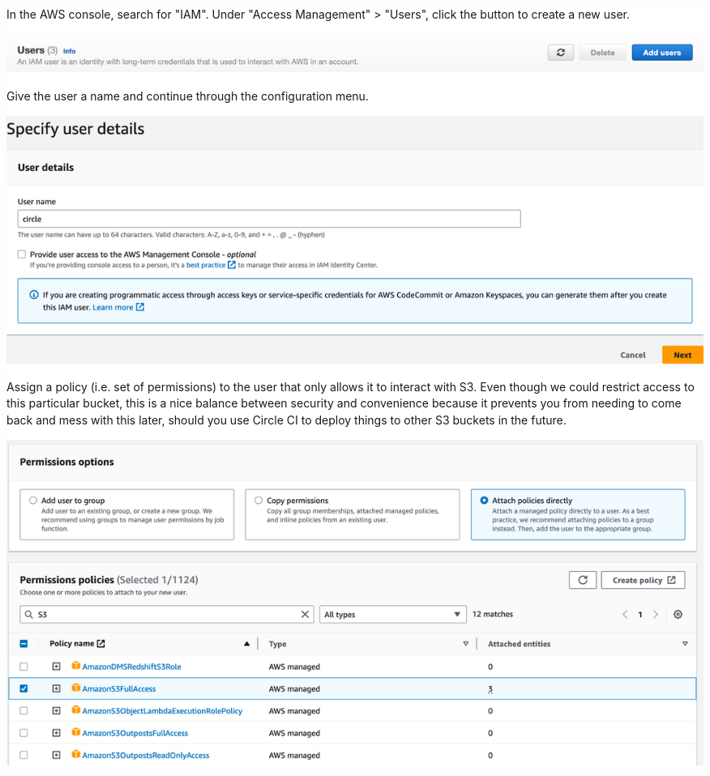 In the AWS console, search for "IAM".  Under "Access Management" > "Users", click the button to create a new user.

![iam-add-user](img/iam-add-user.png)

Give the user a name and continue through the configuration menu.

![iam-user-config](img/iam-user-config.png)

Assign a policy (i.e.  set of permissions) to the user that only allows it to interact with S3.  Even though we could restrict access to this
particular bucket, this is a nice balance between security and convenience because it prevents you from needing to come back and mess with this later,
should you use Circle CI to deploy things to other S3 buckets in the future.

![iam-user-policy](img/iam-user-policy.png)
